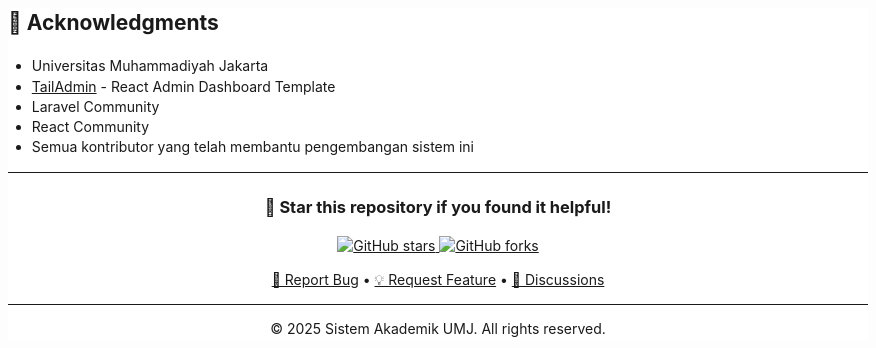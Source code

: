## 🙏 Acknowledgments

- Universitas Muhammadiyah Jakarta
- [TailAdmin](https://tailadmin.com/) - React Admin Dashboard Template
- Laravel Community
- React Community
- Semua kontributor yang telah membantu pengembangan sistem ini

---

<div align="center">
  <h3>🌟 Star this repository if you found it helpful!</h3>
  
  <p>
    <a href="https://github.com/arkannaufl/sistem-akademik-umj/stargazers">
      <img src="https://img.shields.io/github/stars/arkannaufl/sistem-akademik-umj?style=social" alt="GitHub stars"/>
    </a>
    <a href="https://github.com/arkannaufl/sistem-akademik-umj/network/members">
      <img src="https://img.shields.io/github/forks/arkannaufl/sistem-akademik-umj?style=social" alt="GitHub forks"/>
    </a>
  </p>
  
  <p>
    <a href="https://github.com/arkannaufl/sistem-akademik-umj/issues">🐛 Report Bug</a> •
    <a href="https://github.com/arkannaufl/sistem-akademik-umj/issues">💡 Request Feature</a> •
    <a href="https://github.com/arkannaufl/sistem-akademik-umj/discussions">💬 Discussions</a>
  </p>
  
  <hr/>
  
  <p>© 2025 Sistem Akademik UMJ. All rights reserved.</p>
  
</div>

